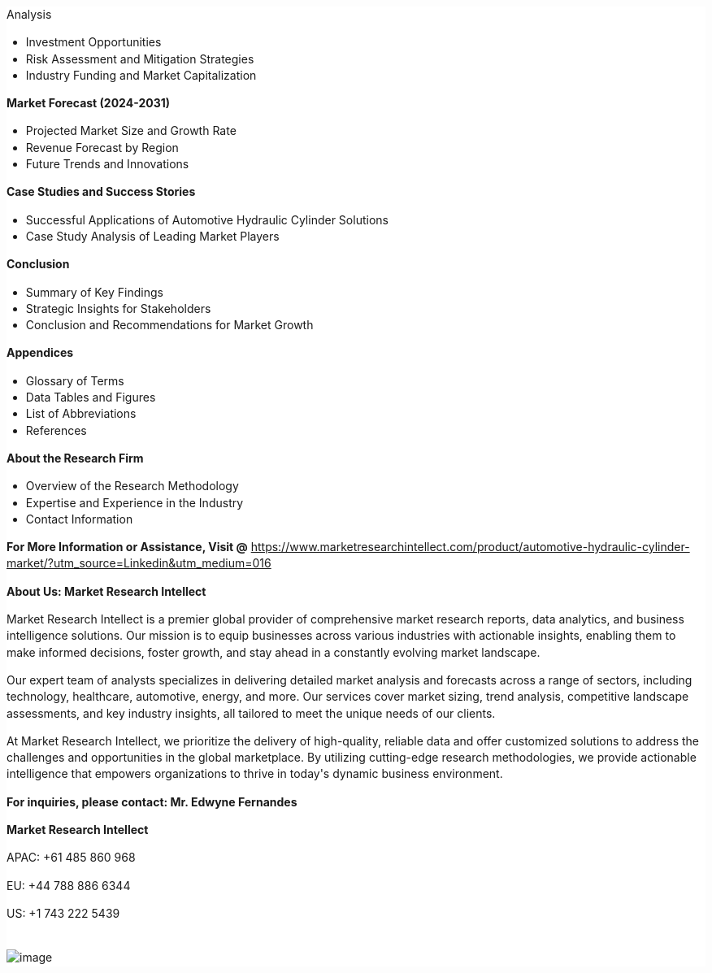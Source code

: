Analysis</strong></p><ul><li>Investment Opportunities</li><li>Risk Assessment and Mitigation Strategies</li><li>Industry Funding and Market Capitalization</li></ul><p><strong>Market Forecast (2024-2031)</strong></p><ul><li>Projected Market Size and Growth Rate</li><li>Revenue Forecast by Region</li><li>Future Trends and Innovations</li></ul><p><strong>Case Studies and Success Stories</strong></p><ul><li>Successful Applications of Automotive Hydraulic Cylinder Solutions</li><li>Case Study Analysis of Leading Market Players</li></ul><p><strong>Conclusion</strong></p><ul><li>Summary of Key Findings</li><li>Strategic Insights for Stakeholders</li><li>Conclusion and Recommendations for Market Growth</li></ul><p><strong>Appendices</strong></p><ul><li>Glossary of Terms</li><li>Data Tables and Figures</li><li>List of Abbreviations</li><li>References</li></ul><p><strong>About the Research Firm</strong></p><ul><li>Overview of the Research Methodology</li><li>Expertise and Experience in the Industry</li><li>Contact Information</li></ul></div><div class="article-main__content" data-test-id="publishing-text-block"><p><span class="font-[700]"><strong>For More Information or Assistance, Visit @</strong>&nbsp;<a href="https://www.marketresearchintellect.com/product/automotive-hydraulic-cylinder-market/?utm_source=Linkedin&utm_medium=016">https://www.marketresearchintellect.com/product/automotive-hydraulic-cylinder-market/?utm_source=Linkedin&utm_medium=016</a></span></p><p><strong>About Us: Market Research Intellect</strong></p><p>Market Research Intellect is a premier global provider of comprehensive market research reports, data analytics, and business intelligence solutions. Our mission is to equip businesses across various industries with actionable insights, enabling them to make informed decisions, foster growth, and stay ahead in a constantly evolving market landscape.</p><p>Our expert team of analysts specializes in delivering detailed market analysis and forecasts across a range of sectors, including technology, healthcare, automotive, energy, and more. Our services cover market sizing, trend analysis, competitive landscape assessments, and key industry insights, all tailored to meet the unique needs of our clients.</p><p>At Market Research Intellect, we prioritize the delivery of high-quality, reliable data and offer customized solutions to address the challenges and opportunities in the global marketplace. By utilizing cutting-edge research methodologies, we provide actionable intelligence that empowers organizations to thrive in today's dynamic business environment.</p><p><strong>For inquiries, please contact: Mr. Edwyne Fernandes</strong></p><p><strong>Market Research Intellect</strong></p><p>APAC: +61 485 860 968</p><p>EU: +44 788 886 6344</p><p>US: +1 743 222 5439</p></div><div class="article-main__content" data-test-id="publishing-text-block">&nbsp;</div>
![image](https://github.com/user-attachments/assets/fb6c3b2a-978f-46b6-b250-e2e9538003af)
